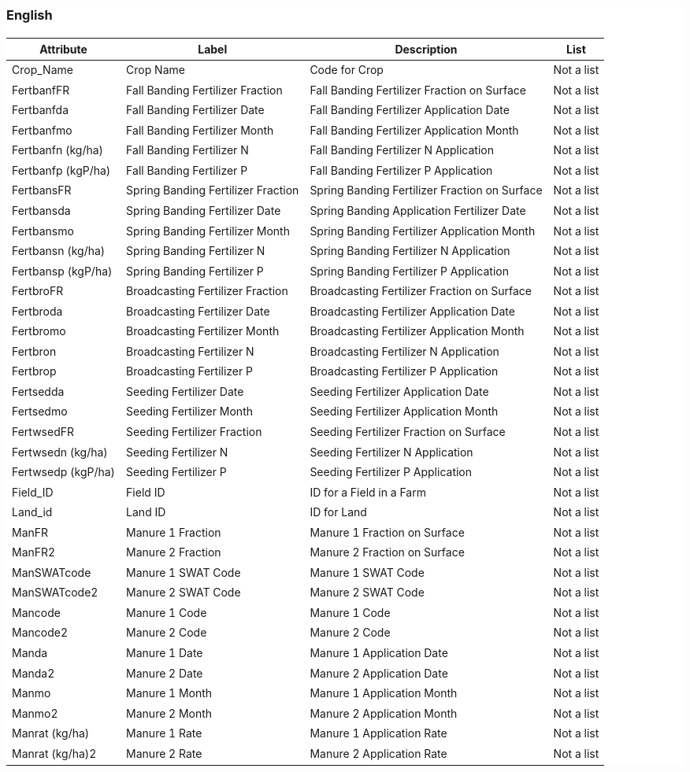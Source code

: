 ### English

| Attribute | Label | Description | List |
| --- | --- | --- | --- |
| Crop_Name | Crop Name | Code for Crop | Not a list |
| FertbanfFR | Fall Banding Fertilizer Fraction | Fall Banding Fertilizer Fraction on Surface | Not a list |
| Fertbanfda | Fall Banding Fertilizer Date | Fall Banding Fertilizer Application Date | Not a list |
| Fertbanfmo | Fall Banding Fertilizer Month | Fall Banding Fertilizer Application Month | Not a list |
| Fertbanfn (kg/ha) | Fall Banding Fertilizer N | Fall Banding Fertilizer N Application | Not a list |
| Fertbanfp (kgP/ha) | Fall Banding Fertilizer P | Fall Banding Fertilizer P Application | Not a list |
| FertbansFR | Spring Banding Fertilizer Fraction | Spring Banding Fertilizer Fraction on Surface | Not a list |
| Fertbansda | Spring Banding Fertilizer Date | Spring Banding Application Fertilizer Date | Not a list |
| Fertbansmo | Spring Banding Fertilizer Month | Spring Banding Fertilizer Application Month | Not a list |
| Fertbansn (kg/ha) | Spring Banding Fertilizer N | Spring Banding Fertilizer N Application | Not a list |
| Fertbansp (kgP/ha) | Spring Banding Fertilizer P | Spring Banding Fertilizer P Application | Not a list |
| FertbroFR | Broadcasting Fertilizer Fraction | Broadcasting Fertilizer Fraction on Surface | Not a list |
| Fertbroda | Broadcasting Fertilizer Date | Broadcasting Fertilizer Application Date | Not a list |
| Fertbromo | Broadcasting Fertilizer Month | Broadcasting Fertilizer Application Month | Not a list |
| Fertbron | Broadcasting Fertilizer N | Broadcasting Fertilizer N Application | Not a list |
| Fertbrop | Broadcasting Fertilizer P | Broadcasting Fertilizer P Application | Not a list |
| Fertsedda | Seeding Fertilizer Date | Seeding Fertilizer Application Date | Not a list |
| Fertsedmo | Seeding Fertilizer Month | Seeding Fertilizer Application Month | Not a list |
| FertwsedFR | Seeding Fertilizer Fraction | Seeding Fertilizer Fraction on Surface | Not a list |
| Fertwsedn (kg/ha) | Seeding Fertilizer N | Seeding Fertilizer N Application | Not a list |
| Fertwsedp (kgP/ha) | Seeding Fertilizer P | Seeding Fertilizer P Application | Not a list |
| Field_ID | Field ID | ID for a Field in a Farm | Not a list |
| Land_id | Land ID | ID for Land | Not a list |
| ManFR | Manure 1 Fraction | Manure 1 Fraction on Surface | Not a list |
| ManFR2 | Manure 2 Fraction | Manure 2 Fraction on Surface | Not a list |
| ManSWATcode | Manure 1 SWAT Code | Manure 1 SWAT Code | Not a list |
| ManSWATcode2 | Manure 2 SWAT Code | Manure 2 SWAT Code | Not a list |
| Mancode | Manure 1 Code | Manure 1 Code | Not a list |
| Mancode2 | Manure 2 Code | Manure 2 Code | Not a list |
| Manda | Manure 1 Date | Manure 1 Application Date | Not a list |
| Manda2 | Manure 2 Date | Manure 2 Application Date | Not a list |
| Manmo | Manure 1 Month | Manure 1 Application Month | Not a list |
| Manmo2 | Manure 2 Month | Manure 2 Application Month | Not a list |
| Manrat (kg/ha) | Manure 1 Rate | Manure 1 Application Rate | Not a list |
| Manrat (kg/ha)2 | Manure 2 Rate | Manure 2 Application Rate | Not a list |